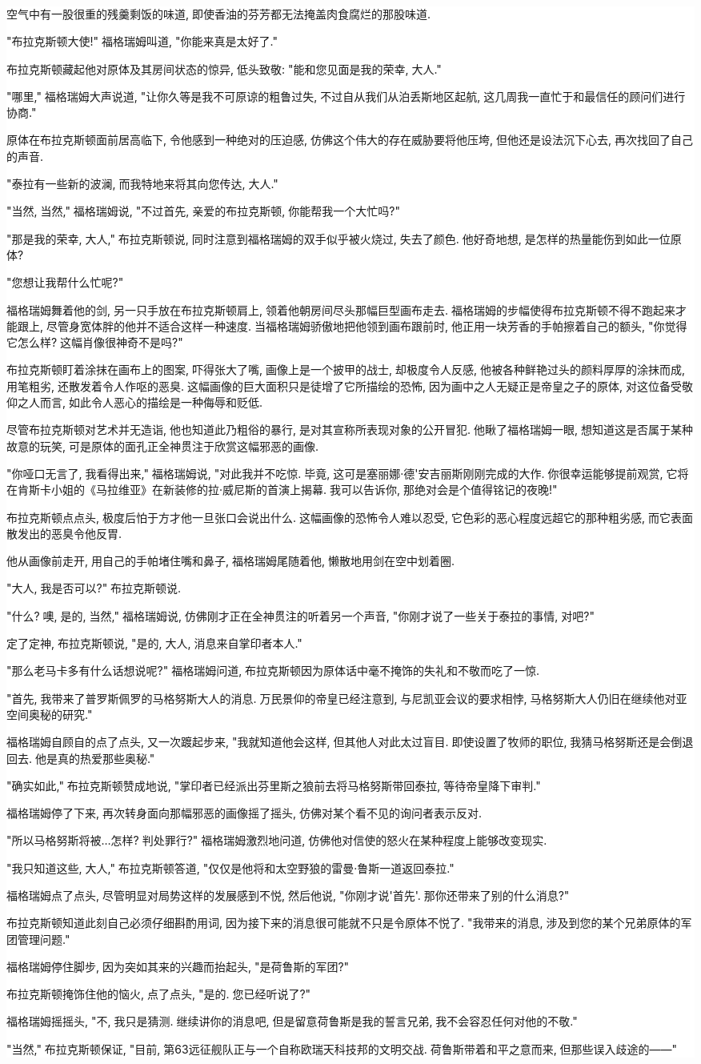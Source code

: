 空气中有一股很重的残羹剩饭的味道, 即使香油的芬芳都无法掩盖肉食腐烂的那股味道.

"布拉克斯顿大使!" 福格瑞姆叫道, "你能来真是太好了."

布拉克斯顿藏起他对原体及其房间状态的惊异, 低头致敬: "能和您见面是我的荣幸, 大人."

"哪里," 福格瑞姆大声说道, "让你久等是我不可原谅的粗鲁过失, 不过自从我们从泊丢斯地区起航, 这几周我一直忙于和最信任的顾问们进行协商."

原体在布拉克斯顿面前居高临下, 令他感到一种绝对的压迫感, 仿佛这个伟大的存在威胁要将他压垮, 但他还是设法沉下心去, 再次找回了自己的声音.

"泰拉有一些新的波澜, 而我特地来将其向您传达, 大人."

"当然, 当然," 福格瑞姆说, "不过首先, 亲爱的布拉克斯顿, 你能帮我一个大忙吗?"

"那是我的荣幸, 大人," 布拉克斯顿说, 同时注意到福格瑞姆的双手似乎被火烧过, 失去了颜色. 他好奇地想, 是怎样的热量能伤到如此一位原体?

"您想让我帮什么忙呢?"

福格瑞姆舞着他的剑, 另一只手放在布拉克斯顿肩上, 领着他朝房间尽头那幅巨型画布走去. 福格瑞姆的步幅使得布拉克斯顿不得不跑起来才能跟上, 尽管身宽体胖的他并不适合这样一种速度. 当福格瑞姆骄傲地把他领到画布跟前时, 他正用一块芳香的手帕擦着自己的额头, "你觉得它怎么样? 这幅肖像很神奇不是吗?"

布拉克斯顿盯着涂抹在画布上的图案, 吓得张大了嘴, 画像上是一个披甲的战士, 却极度令人反感, 他被各种鲜艳过头的颜料厚厚的涂抹而成, 用笔粗劣, 还散发着令人作呕的恶臭. 这幅画像的巨大面积只是徒增了它所描绘的恐怖, 因为画中之人无疑正是帝皇之子的原体, 对这位备受敬仰之人而言, 如此令人恶心的描绘是一种侮辱和贬低.

尽管布拉克斯顿对艺术并无造诣, 他也知道此乃粗俗的暴行, 是对其宣称所表现对象的公开冒犯. 他瞅了福格瑞姆一眼, 想知道这是否属于某种故意的玩笑, 可是原体的面孔正全神贯注于欣赏这幅邪恶的画像.

"你哑口无言了, 我看得出来," 福格瑞姆说, "对此我并不吃惊. 毕竟, 这可是塞丽娜·德'安吉丽斯刚刚完成的大作. 你很幸运能够提前观赏, 它将在肯斯卡小姐的《马拉维亚》在新装修的拉·威尼斯的首演上揭幕. 我可以告诉你, 那绝对会是个值得铭记的夜晚!"

布拉克斯顿点点头, 极度后怕于方才他一旦张口会说出什么. 这幅画像的恐怖令人难以忍受, 它色彩的恶心程度远超它的那种粗劣感, 而它表面散发出的恶臭令他反胃.

他从画像前走开, 用自己的手帕堵住嘴和鼻子, 福格瑞姆尾随着他, 懒散地用剑在空中划着圈.

"大人, 我是否可以?" 布拉克斯顿说.

"什么? 噢, 是的, 当然," 福格瑞姆说, 仿佛刚才正在全神贯注的听着另一个声音, "你刚才说了一些关于泰拉的事情, 对吧?"

定了定神, 布拉克斯顿说, "是的, 大人, 消息来自掌印者本人."

"那么老马卡多有什么话想说呢?" 福格瑞姆问道, 布拉克斯顿因为原体话中毫不掩饰的失礼和不敬而吃了一惊.

"首先, 我带来了普罗斯佩罗的马格努斯大人的消息. 万民景仰的帝皇已经注意到, 与尼凯亚会议的要求相悖, 马格努斯大人仍旧在继续他对亚空间奥秘的研究."

福格瑞姆自顾自的点了点头, 又一次踱起步来, "我就知道他会这样, 但其他人对此太过盲目. 即使设置了牧师的职位, 我猜马格努斯还是会倒退回去. 他是真的热爱那些奥秘."

"确实如此," 布拉克斯顿赞成地说, "掌印者已经派出芬里斯之狼前去将马格努斯带回泰拉, 等待帝皇降下审判."

福格瑞姆停了下来, 再次转身面向那幅邪恶的画像摇了摇头, 仿佛对某个看不见的询问者表示反对.

"所以马格努斯将被…怎样? 判处罪行?" 福格瑞姆激烈地问道, 仿佛他对信使的怒火在某种程度上能够改变现实.

"我只知道这些, 大人," 布拉克斯顿答道, "仅仅是他将和太空野狼的雷曼·鲁斯一道返回泰拉."

福格瑞姆点了点头, 尽管明显对局势这样的发展感到不悦, 然后他说, "你刚才说'首先'. 那你还带来了别的什么消息?"

布拉克斯顿知道此刻自己必须仔细斟酌用词, 因为接下来的消息很可能就不只是令原体不悦了. "我带来的消息, 涉及到您的某个兄弟原体的军团管理问题."

福格瑞姆停住脚步, 因为突如其来的兴趣而抬起头, "是荷鲁斯的军团?"

布拉克斯顿掩饰住他的恼火, 点了点头, "是的. 您已经听说了?"

福格瑞姆摇摇头, "不, 我只是猜测. 继续讲你的消息吧, 但是留意荷鲁斯是我的誓言兄弟, 我不会容忍任何对他的不敬."

"当然," 布拉克斯顿保证, "目前, 第63远征舰队正与一个自称欧瑞天科技邦的文明交战. 荷鲁斯带着和平之意而来, 但那些误入歧途的——"
